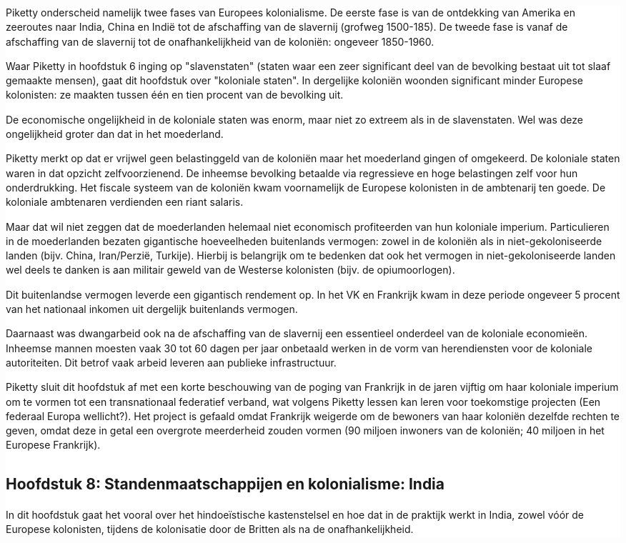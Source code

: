 Piketty onderscheid namelijk twee fases van Europees kolonialisme. De eerste
fase is van de ontdekking van Amerika en zeeroutes naar India, China en Indië
tot de afschaffing van de slavernij (grofweg 1500-185). De tweede fase is vanaf
de afschaffing van de slavernij tot de onafhankelijkheid van de koloniën:
ongeveer 1850-1960.

Waar Piketty in hoofdstuk 6 inging op "slavenstaten" (staten waar een zeer
significant deel van de bevolking bestaat uit tot slaaf gemaakte mensen), gaat
dit hoofdstuk over "koloniale staten". In dergelijke koloniën woonden
significant minder Europese kolonisten: ze maakten tussen één en tien procent
van de bevolking uit.

De economische ongelijkheid in de koloniale staten was enorm, maar niet zo
extreem als in de slavenstaten. Wel was deze ongelijkheid groter dan dat in het
moederland.

Piketty merkt op dat er vrijwel geen belastinggeld van de koloniën maar het
moederland gingen of omgekeerd. De koloniale staten waren in dat opzicht
zelfvoorzienend. De inheemse bevolking betaalde via regressieve en hoge
belastingen zelf voor hun onderdrukking. Het fiscale systeem van de koloniën
kwam voornamelijk de Europese kolonisten in de ambtenarij ten goede. De
koloniale ambtenaren verdienden een riant salaris.

Maar dat wil niet zeggen dat de moederlanden helemaal niet economisch
profiteerden van hun koloniale imperium. Particulieren in de moederlanden
bezaten gigantische hoeveelheden buitenlands vermogen: zowel in de koloniën als
in niet-gekoloniseerde landen (bijv. China, Iran/Perzië, Turkije). Hierbij is
belangrijk om te bedenken dat ook het vermogen in niet-gekoloniseerde landen wel
deels te danken is aan militair geweld van de Westerse kolonisten (bijv. de
opiumoorlogen).

Dit buitenlandse vermogen leverde een gigantisch rendement op. In het VK en
Frankrijk kwam in deze periode ongeveer 5 procent van het nationaal inkomen uit
dergelijk buitenlands vermogen.

Daarnaast was dwangarbeid ook na de afschaffing van de slavernij een essentieel
onderdeel van de koloniale economieën. Inheemse mannen moesten vaak 30 tot 60
dagen per jaar onbetaald werken in de vorm van herendiensten voor de koloniale
autoriteiten. Dit betrof vaak arbeid leveren aan publieke infrastructuur.

Piketty sluit dit hoofdstuk af met een korte beschouwing van de poging van
Frankrijk in de jaren vijftig om haar koloniale imperium om te vormen tot een
transnationaal federatief verband, wat volgens Piketty lessen kan leren voor
toekomstige projecten (Een federaal Europa wellicht?). Het project is gefaald
omdat Frankrijk weigerde om de bewoners van haar koloniën dezelfde rechten te
geven, omdat deze in getal een overgrote meerderheid zouden vormen (90 miljoen
inwoners van de koloniën; 40 miljoen in het Europese Frankrijk).

## Hoofdstuk 8: Standenmaatschappijen en kolonialisme: India
In dit hoofdstuk gaat het vooral over het hindoeïstische kastenstelsel en hoe
dat in de praktijk werkt in India, zowel vóór de Europese kolonisten, tijdens de
kolonisatie door de Britten als na de onafhankelijkheid.
